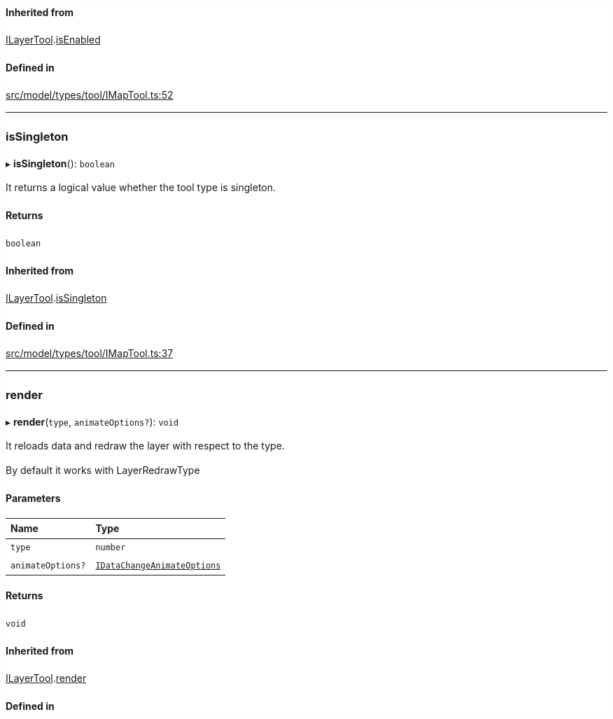 #### Inherited from

[ILayerTool](ILayerTool.md).[isEnabled](ILayerTool.md#isenabled)

#### Defined in

[src/model/types/tool/IMapTool.ts:52](https://github.com/geovisto/geovisto-map/blob/e22d774889dbc28cc1ec62933ecf6bab6690f172/src/model/types/tool/IMapTool.ts#L52)

___

### isSingleton

▸ **isSingleton**(): `boolean`

It returns a logical value whether the tool type is singleton.

#### Returns

`boolean`

#### Inherited from

[ILayerTool](ILayerTool.md).[isSingleton](ILayerTool.md#issingleton)

#### Defined in

[src/model/types/tool/IMapTool.ts:37](https://github.com/geovisto/geovisto-map/blob/e22d774889dbc28cc1ec62933ecf6bab6690f172/src/model/types/tool/IMapTool.ts#L37)

___

### render

▸ **render**(`type`, `animateOptions?`): `void`

It reloads data and redraw the layer with respect to the type.

By default it works with LayerRedrawType

#### Parameters

| Name | Type |
| :------ | :------ |
| `type` | `number` |
| `animateOptions?` | [`IDataChangeAnimateOptions`](../modules.md#idatachangeanimateoptions) |

#### Returns

`void`

#### Inherited from

[ILayerTool](ILayerTool.md).[render](ILayerTool.md#render)

#### Defined in
